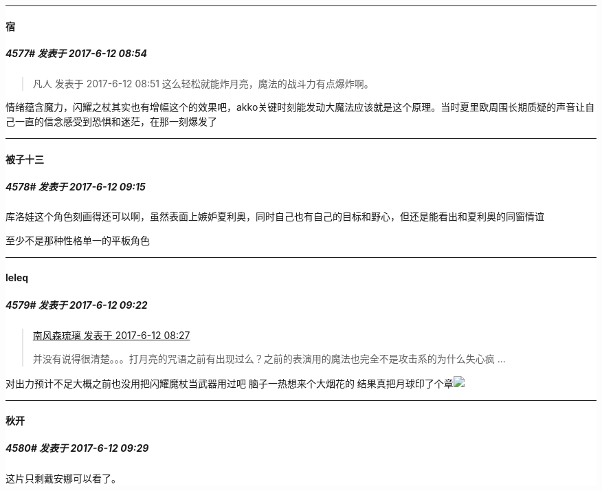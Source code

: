 


*****

####  宿  
##### 4577#       发表于 2017-6-12 08:54



<blockquote>凡人 发表于 2017-6-12 08:51
这么轻松就能炸月亮，魔法的战斗力有点爆炸啊。</blockquote>
情绪蕴含魔力，闪耀之杖其实也有增幅这个的效果吧，akko关键时刻能发动大魔法应该就是这个原理。当时夏里欧周围长期质疑的声音让自己一直的信念感受到恐惧和迷茫，在那一刻爆发了







*****

####  被子十三  
##### 4578#       发表于 2017-6-12 09:15




库洛娃这个角色刻画得还可以啊，虽然表面上嫉妒夏利奥，同时自己也有自己的目标和野心，但还是能看出和夏利奥的同窗情谊

至少不是那种性格单一的平板角色







*****

####  leleq  
##### 4579#       发表于 2017-6-12 09:22



<blockquote><a href="httphttps://bbs.saraba1st.com/2b/forum.php?mod=redirect&amp;goto=findpost&amp;pid=36233642&amp;ptid=1289360" target="_blank">南风森琉璃 发表于 2017-6-12 08:27</a>

并没有说得很清楚。。。打月亮的咒语之前有出现过么？之前的表演用的魔法也完全不是攻击系的为什么失心疯 ...</blockquote>
对出力预计不足大概之前也没用把闪耀魔杖当武器用过吧 脑子一热想来个大烟花的 结果真把月球印了个章<img src="https://static.saraba1st.com/image/smiley/face2017/001.png" referrerpolicy="no-referrer">







*****

####  秋开  
##### 4580#       发表于 2017-6-12 09:29




这片只剩戴安娜可以看了。
